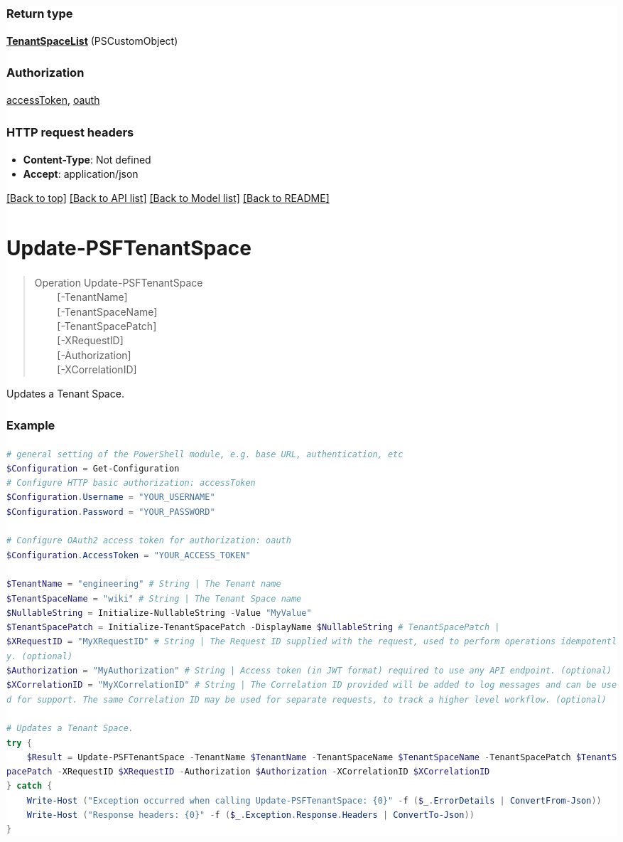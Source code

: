 ### Return type

[**TenantSpaceList**](TenantSpaceList.md) (PSCustomObject)

### Authorization

[accessToken](../README.md#accessToken), [oauth](../README.md#oauth)

### HTTP request headers

 - **Content-Type**: Not defined
 - **Accept**: application/json

[[Back to top]](#) [[Back to API list]](../README.md#documentation-for-api-endpoints) [[Back to Model list]](../README.md#documentation-for-models) [[Back to README]](../README.md)

<a id="Update-PSFTenantSpace"></a>
# **Update-PSFTenantSpace**
> Operation Update-PSFTenantSpace<br>
> &nbsp;&nbsp;&nbsp;&nbsp;&nbsp;&nbsp;&nbsp;&nbsp;[-TenantName] <String><br>
> &nbsp;&nbsp;&nbsp;&nbsp;&nbsp;&nbsp;&nbsp;&nbsp;[-TenantSpaceName] <String><br>
> &nbsp;&nbsp;&nbsp;&nbsp;&nbsp;&nbsp;&nbsp;&nbsp;[-TenantSpacePatch] <PSCustomObject><br>
> &nbsp;&nbsp;&nbsp;&nbsp;&nbsp;&nbsp;&nbsp;&nbsp;[-XRequestID] <String><br>
> &nbsp;&nbsp;&nbsp;&nbsp;&nbsp;&nbsp;&nbsp;&nbsp;[-Authorization] <String><br>
> &nbsp;&nbsp;&nbsp;&nbsp;&nbsp;&nbsp;&nbsp;&nbsp;[-XCorrelationID] <String><br>

Updates a Tenant Space.

### Example
```powershell
# general setting of the PowerShell module, e.g. base URL, authentication, etc
$Configuration = Get-Configuration
# Configure HTTP basic authorization: accessToken
$Configuration.Username = "YOUR_USERNAME"
$Configuration.Password = "YOUR_PASSWORD"

# Configure OAuth2 access token for authorization: oauth
$Configuration.AccessToken = "YOUR_ACCESS_TOKEN"

$TenantName = "engineering" # String | The Tenant name
$TenantSpaceName = "wiki" # String | The Tenant Space name
$NullableString = Initialize-NullableString -Value "MyValue"
$TenantSpacePatch = Initialize-TenantSpacePatch -DisplayName $NullableString # TenantSpacePatch | 
$XRequestID = "MyXRequestID" # String | The Request ID supplied with the request, used to perform operations idempotently. (optional)
$Authorization = "MyAuthorization" # String | Access token (in JWT format) required to use any API endpoint. (optional)
$XCorrelationID = "MyXCorrelationID" # String | The Correlation ID provided will be added to log messages and can be used for support. The same Correlation ID may be used for separate requests, to track a higher level workflow. (optional)

# Updates a Tenant Space.
try {
    $Result = Update-PSFTenantSpace -TenantName $TenantName -TenantSpaceName $TenantSpaceName -TenantSpacePatch $TenantSpacePatch -XRequestID $XRequestID -Authorization $Authorization -XCorrelationID $XCorrelationID
} catch {
    Write-Host ("Exception occurred when calling Update-PSFTenantSpace: {0}" -f ($_.ErrorDetails | ConvertFrom-Json))
    Write-Host ("Response headers: {0}" -f ($_.Exception.Response.Headers | ConvertTo-Json))
}
```
